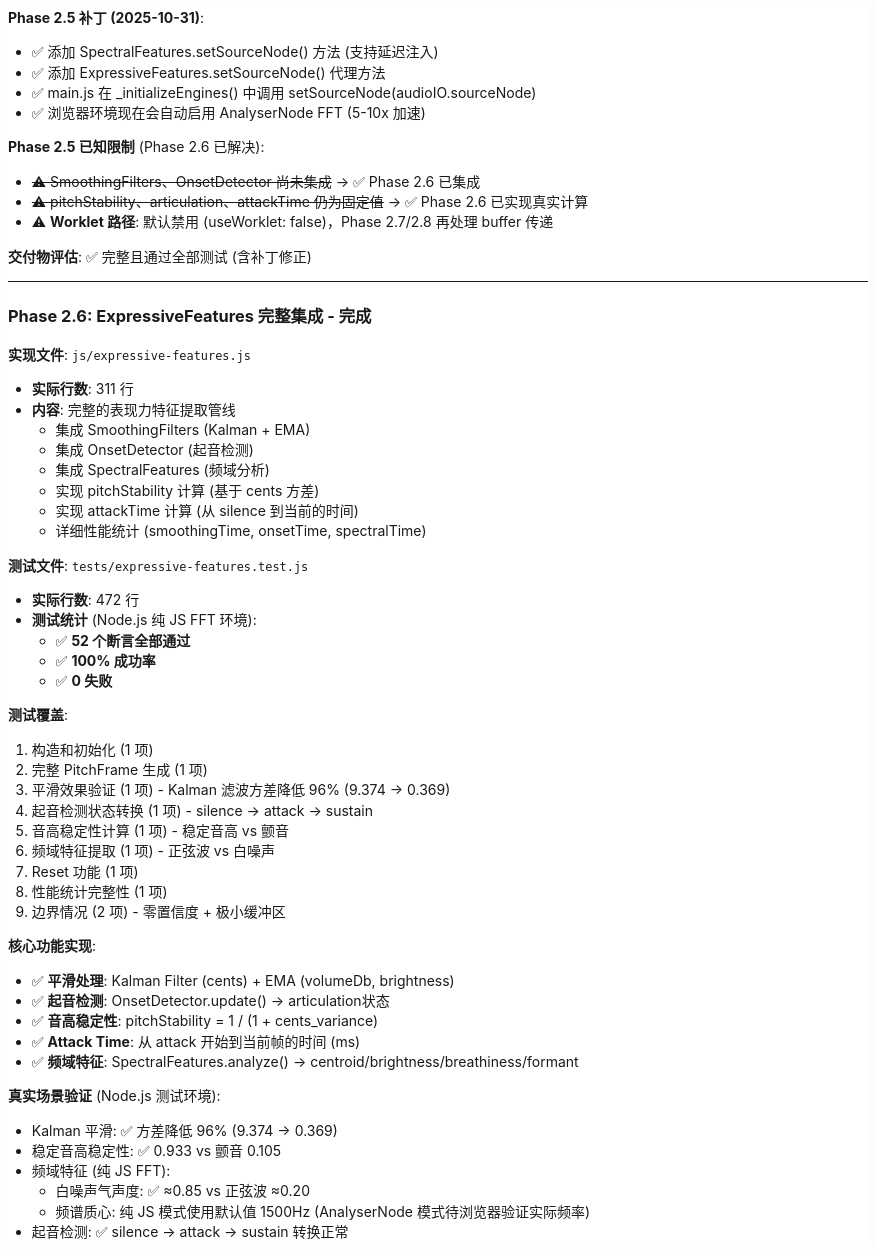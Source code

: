 **Phase 2.5 补丁 (2025-10-31)**:
- ✅ 添加 SpectralFeatures.setSourceNode() 方法 (支持延迟注入)
- ✅ 添加 ExpressiveFeatures.setSourceNode() 代理方法
- ✅ main.js 在 _initializeEngines() 中调用 setSourceNode(audioIO.sourceNode)
- ✅ 浏览器环境现在会自动启用 AnalyserNode FFT (5-10x 加速)

**Phase 2.5 已知限制** (Phase 2.6 已解决):
- ~~⚠️ SmoothingFilters、OnsetDetector 尚未集成~~ → ✅ Phase 2.6 已集成
- ~~⚠️ pitchStability、articulation、attackTime 仍为固定值~~ → ✅ Phase 2.6 已实现真实计算
- ⚠️ **Worklet 路径**: 默认禁用 (useWorklet: false)，Phase 2.7/2.8 再处理 buffer 传递

**交付物评估**: ✅ 完整且通过全部测试 (含补丁修正)

---

### Phase 2.6: ExpressiveFeatures 完整集成 - 完成

**实现文件**: `js/expressive-features.js`
- **实际行数**: 311 行
- **内容**: 完整的表现力特征提取管线
  - 集成 SmoothingFilters (Kalman + EMA)
  - 集成 OnsetDetector (起音检测)
  - 集成 SpectralFeatures (频域分析)
  - 实现 pitchStability 计算 (基于 cents 方差)
  - 实现 attackTime 计算 (从 silence 到当前的时间)
  - 详细性能统计 (smoothingTime, onsetTime, spectralTime)

**测试文件**: `tests/expressive-features.test.js`
- **实际行数**: 472 行
- **测试统计** (Node.js 纯 JS FFT 环境):
  - ✅ **52 个断言全部通过**
  - ✅ **100% 成功率**
  - ✅ **0 失败**

**测试覆盖**:
1. 构造和初始化 (1 项)
2. 完整 PitchFrame 生成 (1 项)
3. 平滑效果验证 (1 项) - Kalman 滤波方差降低 96% (9.374 → 0.369)
4. 起音检测状态转换 (1 项) - silence → attack → sustain
5. 音高稳定性计算 (1 项) - 稳定音高 vs 颤音
6. 频域特征提取 (1 项) - 正弦波 vs 白噪声
7. Reset 功能 (1 项)
8. 性能统计完整性 (1 项)
9. 边界情况 (2 项) - 零置信度 + 极小缓冲区

**核心功能实现**:
- ✅ **平滑处理**: Kalman Filter (cents) + EMA (volumeDb, brightness)
- ✅ **起音检测**: OnsetDetector.update() → articulation状态
- ✅ **音高稳定性**: pitchStability = 1 / (1 + cents_variance)
- ✅ **Attack Time**: 从 attack 开始到当前帧的时间 (ms)
- ✅ **频域特征**: SpectralFeatures.analyze() → centroid/brightness/breathiness/formant

**真实场景验证** (Node.js 测试环境):
- Kalman 平滑: ✅ 方差降低 96% (9.374 → 0.369)
- 稳定音高稳定性: ✅ 0.933 vs 颤音 0.105
- 频域特征 (纯 JS FFT):
  - 白噪声气声度: ✅ ≈0.85 vs 正弦波 ≈0.20
  - 频谱质心: 纯 JS 模式使用默认值 1500Hz (AnalyserNode 模式待浏览器验证实际频率)
- 起音检测: ✅ silence → attack → sustain 转换正常
